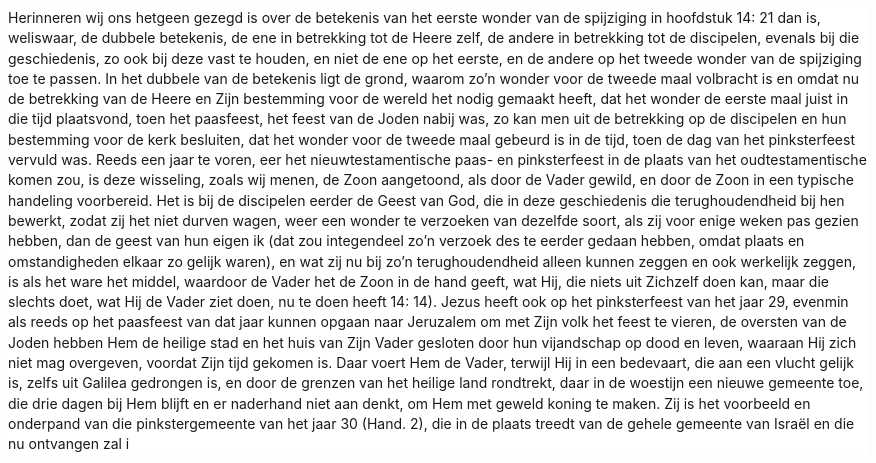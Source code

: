 Herinneren wij ons hetgeen gezegd is over de betekenis van het eerste wonder van de spijziging in hoofdstuk 14: 21 dan is, weliswaar, de dubbele betekenis, de ene in betrekking tot de Heere zelf, de andere in betrekking tot de discipelen, evenals bij die geschiedenis, zo ook bij deze vast te houden, en niet de ene op het eerste, en de andere op het tweede wonder van de spijziging toe te passen. In het dubbele van de betekenis ligt de grond, waarom zo’n wonder voor de tweede maal volbracht is en omdat nu de betrekking van de Heere en Zijn bestemming voor de wereld het nodig gemaakt heeft, dat het wonder de eerste maal juist in die tijd plaatsvond, toen het paasfeest, het feest van de Joden nabij was, zo kan men uit de betrekking op de discipelen en hun bestemming voor de kerk besluiten, dat het wonder voor de tweede maal gebeurd is in de tijd, toen de dag van het pinksterfeest vervuld was. Reeds een jaar te voren, eer het nieuwtestamentische paas- en pinksterfeest in de plaats van het oudtestamentische komen zou, is deze wisseling, zoals wij menen, de Zoon aangetoond, als door de Vader gewild, en door de Zoon in een typische handeling voorbereid. Het is bij de discipelen eerder de Geest van God, die in deze geschiedenis die terughoudendheid bij hen bewerkt, zodat zij het niet durven wagen, weer een wonder te verzoeken van dezelfde soort, als zij voor enige weken pas gezien hebben, dan de geest van hun eigen ik (dat zou integendeel zo’n verzoek des te eerder gedaan hebben, omdat plaats en omstandigheden elkaar zo gelijk waren), en wat zij nu bij zo’n terughoudendheid alleen kunnen zeggen en ook werkelijk zeggen, is als het ware het middel, waardoor de Vader het de Zoon in de hand geeft, wat Hij, die niets uit Zichzelf doen kan, maar die slechts doet, wat Hij de Vader ziet doen, nu te doen heeft 14: 14). Jezus heeft ook op het pinksterfeest van het jaar 29, evenmin als reeds op het paasfeest van dat jaar kunnen opgaan naar Jeruzalem om met Zijn volk het feest te vieren, de oversten van de Joden hebben Hem de heilige stad en het huis van Zijn Vader gesloten door hun vijandschap op dood en leven, waaraan Hij zich niet mag overgeven, voordat Zijn tijd gekomen is. Daar voert Hem de Vader, terwijl Hij in een bedevaart, die aan een vlucht gelijk is, zelfs uit Galilea gedrongen is, en door de grenzen van het heilige land rondtrekt, daar in de woestijn een nieuwe gemeente toe, die drie dagen bij Hem blijft en er naderhand niet aan denkt, om Hem met geweld koning te maken. Zij is het voorbeeld en onderpand van die pinkstergemeente van het jaar 30 (Hand. 2), die in de plaats treedt van de gehele gemeente van Israël en die nu ontvangen zal i